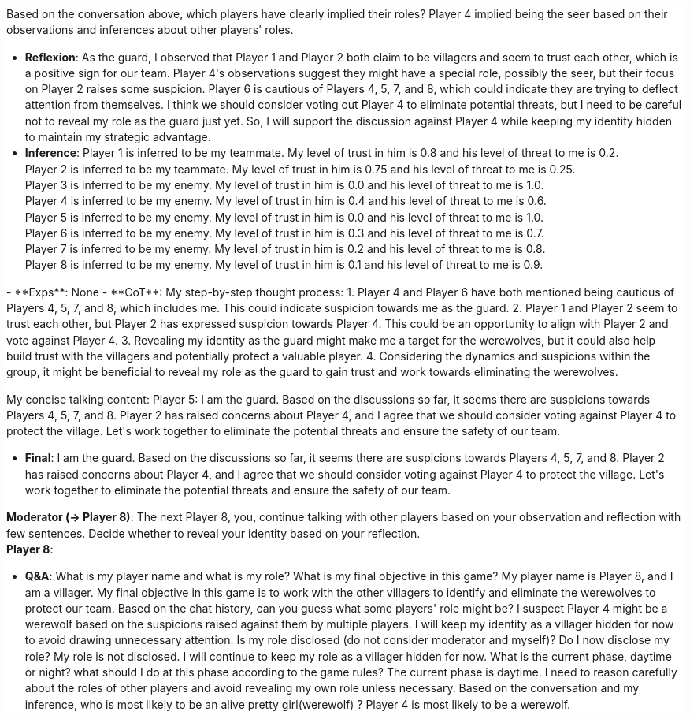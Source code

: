 Based on the conversation above, which players have clearly implied their roles? Player 4 implied being the seer based on their observations and inferences about other players' roles.  
- **Reflexion**: As the guard, I observed that Player 1 and Player 2 both claim to be villagers and seem to trust each other, which is a positive sign for our team. Player 4's observations suggest they might have a special role, possibly the seer, but their focus on Player 2 raises some suspicion. Player 6 is cautious of Players 4, 5, 7, and 8, which could indicate they are trying to deflect attention from themselves. I think we should consider voting out Player 4 to eliminate potential threats, but I need to be careful not to reveal my role as the guard just yet. So, I will support the discussion against Player 4 while keeping my identity hidden to maintain my strategic advantage.  
- **Inference**: Player 1 is inferred to be my teammate. My level of trust in him is 0.8 and his level of threat to me is 0.2.  
Player 2 is inferred to be my teammate. My level of trust in him is 0.75 and his level of threat to me is 0.25.  
Player 3 is inferred to be my enemy. My level of trust in him is 0.0 and his level of threat to me is 1.0.  
Player 4 is inferred to be my enemy. My level of trust in him is 0.4 and his level of threat to me is 0.6.  
Player 5 is inferred to be my enemy. My level of trust in him is 0.0 and his level of threat to me is 1.0.  
Player 6 is inferred to be my enemy. My level of trust in him is 0.3 and his level of threat to me is 0.7.  
Player 7 is inferred to be my enemy. My level of trust in him is 0.2 and his level of threat to me is 0.8.  
Player 8 is inferred to be my enemy. My level of trust in him is 0.1 and his level of threat to me is 0.9.  
<EOS>  
- **Exps**: None  
- **CoT**: My step-by-step thought process:
1. Player 4 and Player 6 have both mentioned being cautious of Players 4, 5, 7, and 8, which includes me. This could indicate suspicion towards me as the guard.
2. Player 1 and Player 2 seem to trust each other, but Player 2 has expressed suspicion towards Player 4. This could be an opportunity to align with Player 2 and vote against Player 4.
3. Revealing my identity as the guard might make me a target for the werewolves, but it could also help build trust with the villagers and potentially protect a valuable player.
4. Considering the dynamics and suspicions within the group, it might be beneficial to reveal my role as the guard to gain trust and work towards eliminating the werewolves.

My concise talking content:
Player 5: I am the guard. Based on the discussions so far, it seems there are suspicions towards Players 4, 5, 7, and 8. Player 2 has raised concerns about Player 4, and I agree that we should consider voting against Player 4 to protect the village. Let's work together to eliminate the potential threats and ensure the safety of our team.  

- **Final**: I am the guard. Based on the discussions so far, it seems there are suspicions towards Players 4, 5, 7, and 8. Player 2 has raised concerns about Player 4, and I agree that we should consider voting against Player 4 to protect the village. Let's work together to eliminate the potential threats and ensure the safety of our team.  

**Moderator (-> Player 8)**: The next Player 8, you, continue talking with other players based on your observation and reflection with few sentences. Decide whether to reveal your identity based on your reflection.  
**Player 8**:  
- **Q&A**: What is my player name and what is my role? What is my final objective in this game? My player name is Player 8, and I am a villager. My final objective in this game is to work with the other villagers to identify and eliminate the werewolves to protect our team.
Based on the chat history, can you guess what some players' role might be? I suspect Player 4 might be a werewolf based on the suspicions raised against them by multiple players. I will keep my identity as a villager hidden for now to avoid drawing unnecessary attention.
Is my role disclosed (do not consider moderator and myself)? Do I now disclose my role? My role is not disclosed. I will continue to keep my role as a villager hidden for now.
What is the current phase, daytime or night? what should I do at this phase according to the game rules? The current phase is daytime. I need to reason carefully about the roles of other players and avoid revealing my own role unless necessary.
Based on the conversation and my inference, who is most likely to be an alive pretty girl(werewolf) ? Player 4 is most likely to be a werewolf.